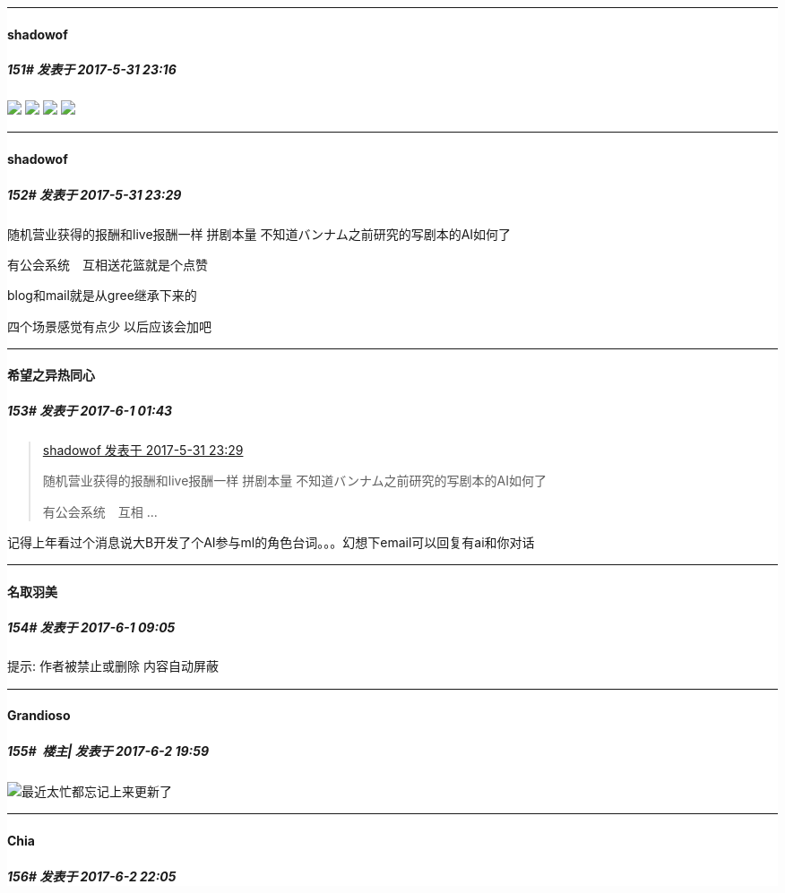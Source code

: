 *****

####  shadowof  
##### 151#       发表于 2017-5-31 23:16

<img src="http://i.imgur.com/4x9rJqt.jpg" referrerpolicy="no-referrer">
<img src="http://i.imgur.com/VQFPDIC.jpg" referrerpolicy="no-referrer">
<img src="http://i.imgur.com/H5vvey6.jpg" referrerpolicy="no-referrer">
<img src="http://i.imgur.com/S020ELI.jpg" referrerpolicy="no-referrer">

*****

####  shadowof  
##### 152#       发表于 2017-5-31 23:29

随机营业获得的报酬和live报酬一样 拼剧本量 不知道バンナム之前研究的写剧本的AI如何了

有公会系统　互相送花篮就是个点赞

blog和mail就是从gree继承下来的

四个场景感觉有点少 以后应该会加吧

*****

####  希望之异热同心  
##### 153#       发表于 2017-6-1 01:43

<blockquote><a href="httphttps://bbs.saraba1st.com/2b/forum.php?mod=redirect&amp;goto=findpost&amp;pid=36115451&amp;ptid=1484979" target="_blank">shadowof 发表于 2017-5-31 23:29</a>

随机营业获得的报酬和live报酬一样 拼剧本量 不知道バンナム之前研究的写剧本的AI如何了

有公会系统　互相 ...</blockquote>
记得上年看过个消息说大B开发了个AI参与ml的角色台词。。。幻想下email可以回复有ai和你对话

*****

####  名取羽美  
##### 154#       发表于 2017-6-1 09:05

提示: 作者被禁止或删除 内容自动屏蔽

*****

####  Grandioso  
##### 155#         楼主| 发表于 2017-6-2 19:59

<img src="https://static.saraba1st.com/image/smiley/face2017/143.png" referrerpolicy="no-referrer">最近太忙都忘记上来更新了

*****

####  Chia  
##### 156#       发表于 2017-6-2 22:05
